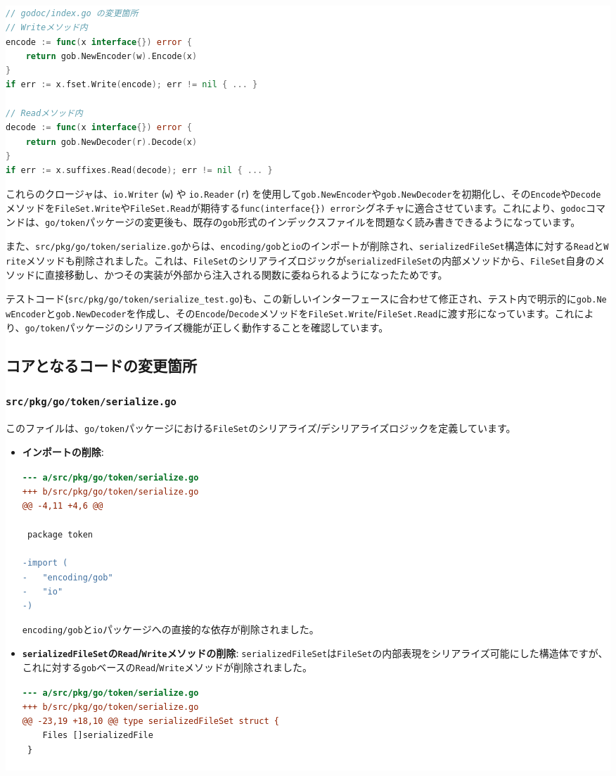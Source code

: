 ```go
// godoc/index.go の変更箇所
// Writeメソッド内
encode := func(x interface{}) error {
    return gob.NewEncoder(w).Encode(x)
}
if err := x.fset.Write(encode); err != nil { ... }

// Readメソッド内
decode := func(x interface{}) error {
    return gob.NewDecoder(r).Decode(x)
}
if err := x.suffixes.Read(decode); err != nil { ... }
```

これらのクロージャは、`io.Writer` (`w`) や `io.Reader` (`r`) を使用して`gob.NewEncoder`や`gob.NewDecoder`を初期化し、その`Encode`や`Decode`メソッドを`FileSet.Write`や`FileSet.Read`が期待する`func(interface{}) error`シグネチャに適合させています。これにより、`godoc`コマンドは、`go/token`パッケージの変更後も、既存の`gob`形式のインデックスファイルを問題なく読み書きできるようになっています。

また、`src/pkg/go/token/serialize.go`からは、`encoding/gob`と`io`のインポートが削除され、`serializedFileSet`構造体に対する`Read`と`Write`メソッドも削除されました。これは、`FileSet`のシリアライズロジックが`serializedFileSet`の内部メソッドから、`FileSet`自身のメソッドに直接移動し、かつその実装が外部から注入される関数に委ねられるようになったためです。

テストコード(`src/pkg/go/token/serialize_test.go`)も、この新しいインターフェースに合わせて修正され、テスト内で明示的に`gob.NewEncoder`と`gob.NewDecoder`を作成し、その`Encode`/`Decode`メソッドを`FileSet.Write`/`FileSet.Read`に渡す形になっています。これにより、`go/token`パッケージのシリアライズ機能が正しく動作することを確認しています。

## コアとなるコードの変更箇所

### `src/pkg/go/token/serialize.go`

このファイルは、`go/token`パッケージにおける`FileSet`のシリアライズ/デシリアライズロジックを定義しています。

-   **インポートの削除**:
    ```diff
    --- a/src/pkg/go/token/serialize.go
    +++ b/src/pkg/go/token/serialize.go
    @@ -4,11 +4,6 @@
     
     package token
     
    -import (
    -	"encoding/gob"
    -	"io"
    -)
    ```
    `encoding/gob`と`io`パッケージへの直接的な依存が削除されました。

-   **`serializedFileSet`の`Read`/`Write`メソッドの削除**:
    `serializedFileSet`は`FileSet`の内部表現をシリアライズ可能にした構造体ですが、これに対する`gob`ベースの`Read`/`Write`メソッドが削除されました。
    ```diff
    --- a/src/pkg/go/token/serialize.go
    +++ b/src/pkg/go/token/serialize.go
    @@ -23,19 +18,10 @@ type serializedFileSet struct {
     	Files []serializedFile
     }
     